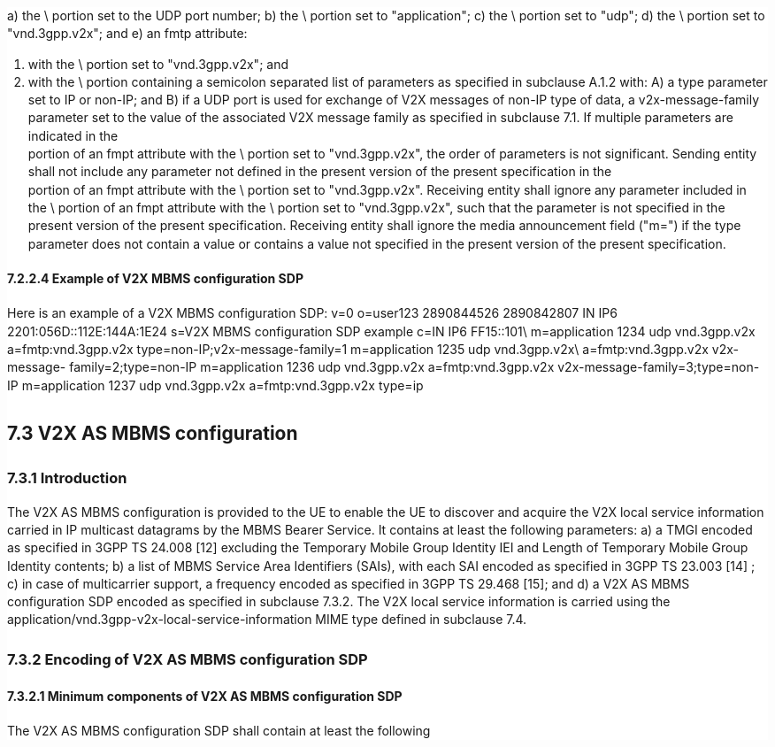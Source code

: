 a) the \ portion set to the UDP port number;
b) the \ portion set to \"application\";
c) the \ portion set to \"udp\";
d) the \ portion set to \"vnd.3gpp.v2x\"; and
e) an fmtp attribute:
1) with the \ portion set to \"vnd.3gpp.v2x\"; and
2) with the \ portion containing a semicolon
separated list of parameters as specified in subclause A.1.2 with:
A) a type parameter set to IP or non-IP; and
B) if a UDP port is used for exchange of V2X messages of non-IP type of data,
a v2x-message-family parameter set to the value of the associated V2X message
family as specified in subclause 7.1.
If multiple parameters are indicated in the \
portion of an fmpt attribute with the \ portion set to
\"vnd.3gpp.v2x\", the order of parameters is not significant.
Sending entity shall not include any parameter not defined in the present
version of the present specification in the \
portion of an fmpt attribute with the \ portion set to
\"vnd.3gpp.v2x\".
Receiving entity shall ignore any parameter included in the \ portion of an fmpt attribute with the \ portion set to
\"vnd.3gpp.v2x\", such that the parameter is not specified in the present
version of the present specification.
Receiving entity shall ignore the media announcement field (\"m=\") if the
type parameter does not contain a value or contains a value not specified in
the present version of the present specification.
#### 7.2.2.4 Example of V2X MBMS configuration SDP
Here is an example of a V2X MBMS configuration SDP:
v=0
o=user123 2890844526 2890842807 IN IP6 2201:056D::112E:144A:1E24
s=V2X MBMS configuration SDP example
c=IN IP6 FF15::101\ m=application 1234 udp vnd.3gpp.v2x
a=fmtp:vnd.3gpp.v2x type=non-IP;v2x-message-family=1
m=application 1235 udp vnd.3gpp.v2x\ a=fmtp:vnd.3gpp.v2x v2x-message-
family=2;type=non-IP
m=application 1236 udp vnd.3gpp.v2x
a=fmtp:vnd.3gpp.v2x v2x-message-family=3;type=non-IP
m=application 1237 udp vnd.3gpp.v2x
a=fmtp:vnd.3gpp.v2x type=ip
## 7.3 V2X AS MBMS configuration
### 7.3.1 Introduction
The V2X AS MBMS configuration is provided to the UE to enable the UE to
discover and acquire the V2X local service information carried in IP multicast
datagrams by the MBMS Bearer Service. It contains at least the following
parameters:
a) a TMGI encoded as specified in 3GPP TS 24.008 [12] excluding the Temporary
Mobile Group Identity IEI and Length of Temporary Mobile Group Identity
contents;
b) a list of MBMS Service Area Identifiers (SAIs), with each SAI encoded as
specified in 3GPP TS 23.003 [14] ;
c) in case of multicarrier support, a frequency encoded as specified in 3GPP
TS 29.468 [15]; and
d) a V2X AS MBMS configuration SDP encoded as specified in subclause 7.3.2.
The V2X local service information is carried using the
application/vnd.3gpp-v2x-local-service-information MIME type defined in
subclause 7.4.
### 7.3.2 Encoding of V2X AS MBMS configuration SDP
#### 7.3.2.1 Minimum components of V2X AS MBMS configuration SDP
The V2X AS MBMS configuration SDP shall contain at least the following